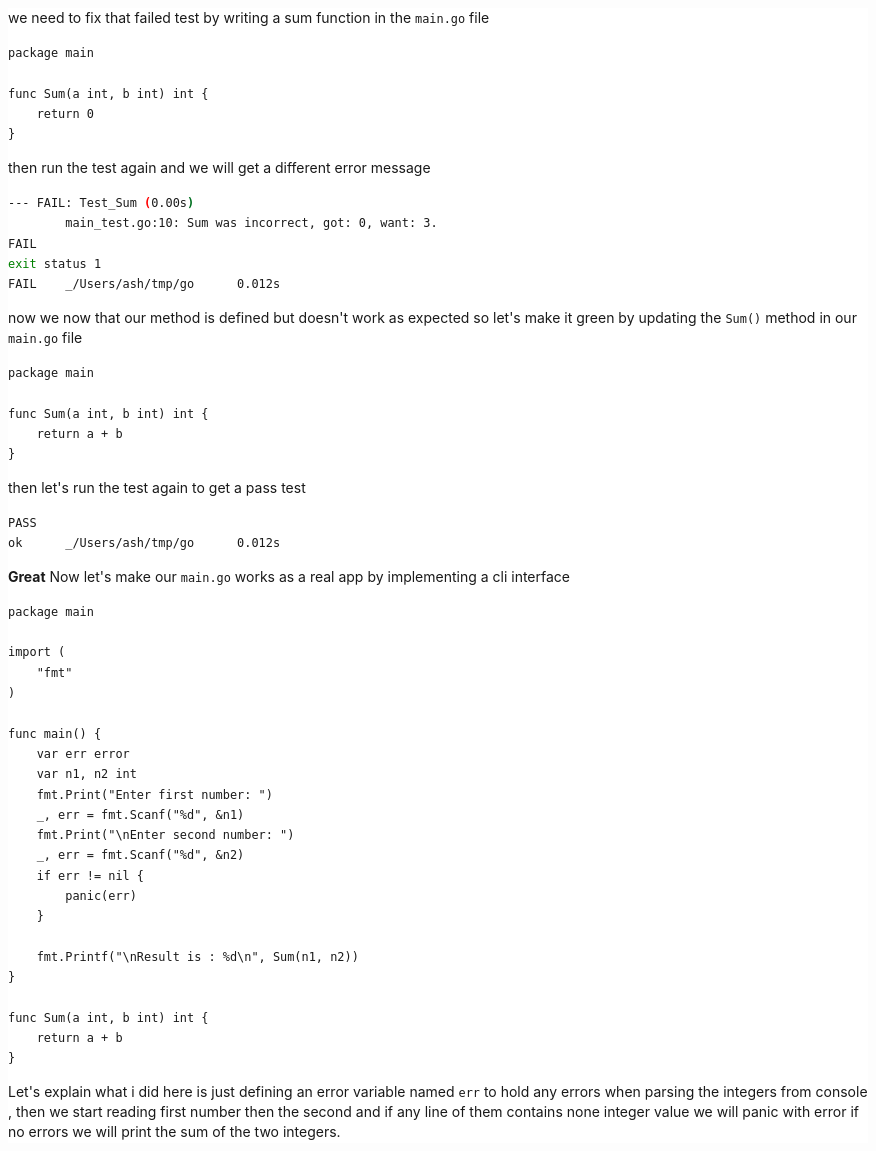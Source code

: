 we need to fix that failed test by writing a sum function in the `main.go` file

```golang
package main

func Sum(a int, b int) int {
	return 0
}
```

then run the test again and we will get a different error message
```bash
--- FAIL: Test_Sum (0.00s)
        main_test.go:10: Sum was incorrect, got: 0, want: 3.
FAIL
exit status 1
FAIL    _/Users/ash/tmp/go      0.012s
```

now we now that our method is defined but doesn't work as expected so let's make it green by updating the `Sum()` method in our `main.go` file

```golang
package main

func Sum(a int, b int) int {
	return a + b
}
```

then let's run the test again to get a pass test

```bash
PASS
ok      _/Users/ash/tmp/go      0.012s
```

**Great** Now let's make our `main.go` works as a real app by implementing a cli interface

```
package main

import (
	"fmt"
)

func main() {
	var err error
	var n1, n2 int
	fmt.Print("Enter first number: ")
	_, err = fmt.Scanf("%d", &n1)
	fmt.Print("\nEnter second number: ")
	_, err = fmt.Scanf("%d", &n2)
	if err != nil {
		panic(err)
	}

	fmt.Printf("\nResult is : %d\n", Sum(n1, n2))
}

func Sum(a int, b int) int {
	return a + b
}
```
Let's explain what i did here is just defining an error variable named `err` to hold any errors when parsing the integers from console , then we start reading first number then the second and if any line of them contains none integer value we will panic with error if no errors we will print the sum of the two integers.
